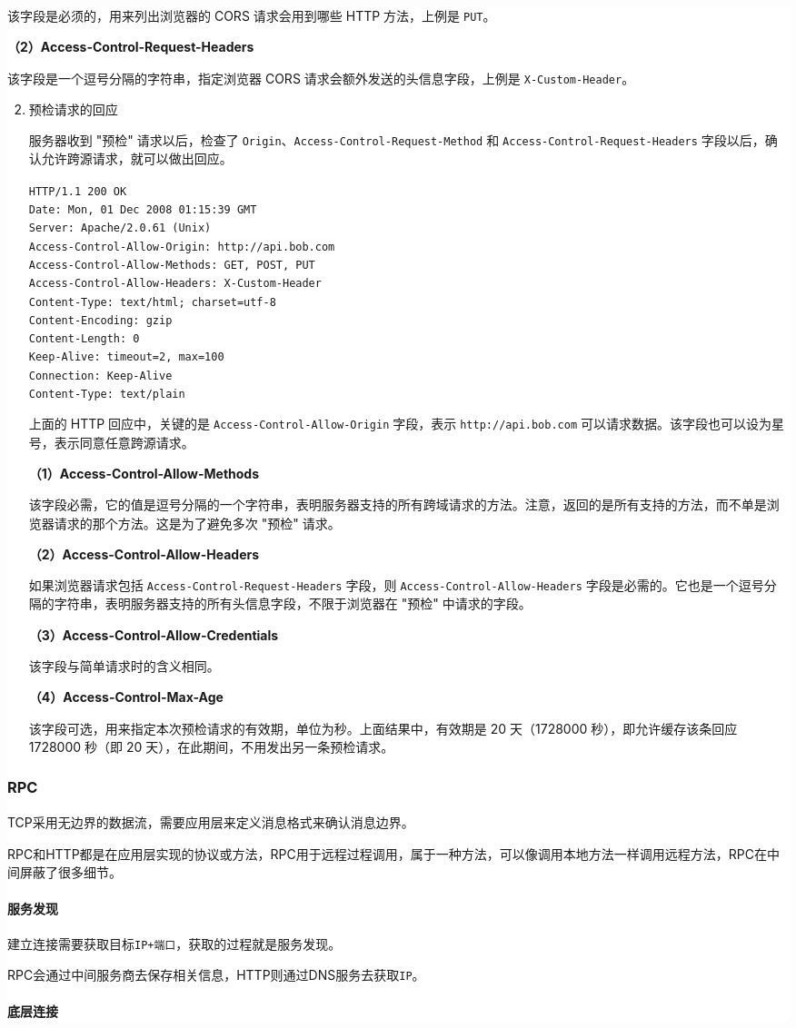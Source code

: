   该字段是必须的，用来列出浏览器的 CORS 请求会用到哪些 HTTP 方法，上例是 `PUT`。

   **（2）Access-Control-Request-Headers**

   该字段是一个逗号分隔的字符串，指定浏览器 CORS 请求会额外发送的头信息字段，上例是 `X-Custom-Header`。

2. 预检请求的回应

   服务器收到 "预检" 请求以后，检查了 `Origin`、`Access-Control-Request-Method` 和 `Access-Control-Request-Headers` 字段以后，确认允许跨源请求，就可以做出回应。

   ```http
   HTTP/1.1 200 OK
   Date: Mon, 01 Dec 2008 01:15:39 GMT
   Server: Apache/2.0.61 (Unix)
   Access-Control-Allow-Origin: http://api.bob.com
   Access-Control-Allow-Methods: GET, POST, PUT
   Access-Control-Allow-Headers: X-Custom-Header
   Content-Type: text/html; charset=utf-8
   Content-Encoding: gzip
   Content-Length: 0
   Keep-Alive: timeout=2, max=100
   Connection: Keep-Alive
   Content-Type: text/plain
   ```

   上面的 HTTP 回应中，关键的是 `Access-Control-Allow-Origin` 字段，表示 `http://api.bob.com` 可以请求数据。该字段也可以设为星号，表示同意任意跨源请求。

   **（1）Access-Control-Allow-Methods**

   该字段必需，它的值是逗号分隔的一个字符串，表明服务器支持的所有跨域请求的方法。注意，返回的是所有支持的方法，而不单是浏览器请求的那个方法。这是为了避免多次 "预检" 请求。

   **（2）Access-Control-Allow-Headers**

   如果浏览器请求包括 `Access-Control-Request-Headers` 字段，则 `Access-Control-Allow-Headers` 字段是必需的。它也是一个逗号分隔的字符串，表明服务器支持的所有头信息字段，不限于浏览器在 "预检" 中请求的字段。

   **（3）Access-Control-Allow-Credentials**

   该字段与简单请求时的含义相同。

   **（4）Access-Control-Max-Age**

   该字段可选，用来指定本次预检请求的有效期，单位为秒。上面结果中，有效期是 20 天（1728000 秒），即允许缓存该条回应 1728000 秒（即 20 天），在此期间，不用发出另一条预检请求。

### RPC

TCP采用无边界的数据流，需要应用层来定义消息格式来确认消息边界。

RPC和HTTP都是在应用层实现的协议或方法，RPC用于远程过程调用，属于一种方法，可以像调用本地方法一样调用远程方法，RPC在中间屏蔽了很多细节。

#### 服务发现

建立连接需要获取目标`IP+端口`，获取的过程就是服务发现。

RPC会通过中间服务商去保存相关信息，HTTP则通过DNS服务去获取`IP`。

#### 底层连接
